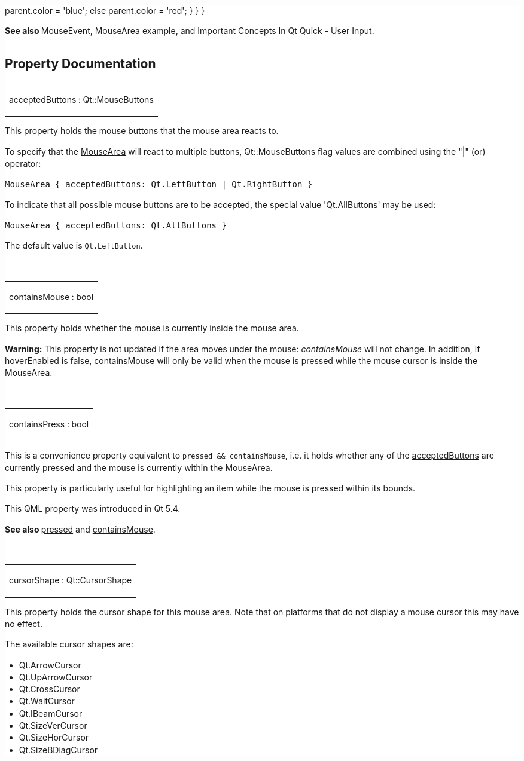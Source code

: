<span class="name">parent</span>.<span class="name">color</span> <span class="operator">=</span> <span class="string">'blue'</span>;
<span class="keyword">else</span>
<span class="name">parent</span>.<span class="name">color</span> <span class="operator">=</span> <span class="string">'red'</span>;
}
}
}</pre>
<p><b>See also </b><a href="QtQuick.MouseEvent.md">MouseEvent</a>, <a href="https://developer.ubuntu.comapps/qml/sdk-15.04.6/QtQuick.mousearea/">MouseArea example</a>, and <a href="QtQuick.qtquick-input-topic.md">Important Concepts In Qt Quick - User Input</a>.</p>

<h2>Property Documentation</h2>

<table class="qmlname"><tr valign="top" id="acceptedButtons-prop"><td class="tblQmlPropNode"><p><span class="name">acceptedButtons</span> : <span class="type">Qt::MouseButtons</span></p></td></tr></table><p>This property holds the mouse buttons that the mouse area reacts to.</p>
<p>To specify that the <a href="index.html">MouseArea</a> will react to multiple buttons, Qt::MouseButtons flag values are combined using the &quot;|&quot; (or) operator:</p>
<pre class="cpp">MouseArea { acceptedButtons: <span class="type">Qt</span><span class="operator">.</span>LeftButton <span class="operator">|</span> <span class="type">Qt</span><span class="operator">.</span>RightButton }</pre>
<p>To indicate that all possible mouse buttons are to be accepted, the special value 'Qt.AllButtons' may be used:</p>
<pre class="cpp">MouseArea { acceptedButtons: <span class="type">Qt</span><span class="operator">.</span>AllButtons }</pre>
<p>The default value is <code>Qt.LeftButton</code>.</p>

<br/>

<table class="qmlname"><tr valign="top" id="containsMouse-prop"><td class="tblQmlPropNode"><p><span class="name">containsMouse</span> : <span class="type">bool</span></p></td></tr></table><p>This property holds whether the mouse is currently inside the mouse area.</p>
<p><b>Warning:</b> This property is not updated if the area moves under the mouse: <i>containsMouse</i> will not change. In addition, if <a href="#hoverEnabled-prop">hoverEnabled</a> is false, containsMouse will only be valid when the mouse is pressed while the mouse cursor is inside the <a href="index.html">MouseArea</a>.</p>

<br/>

<table class="qmlname"><tr valign="top" id="containsPress-prop"><td class="tblQmlPropNode"><p><span class="name">containsPress</span> : <span class="type">bool</span></p></td></tr></table><p>This is a convenience property equivalent to <code>pressed &amp;&amp; containsMouse</code>, i.e&#x2e; it holds whether any of the <a href="#acceptedButtons-prop">acceptedButtons</a> are currently pressed and the mouse is currently within the <a href="index.html">MouseArea</a>.</p>
<p>This property is particularly useful for highlighting an item while the mouse is pressed within its bounds.</p>
<p>This QML property was introduced in  Qt 5.4.</p>
<p><b>See also </b><a href="#pressed-prop">pressed</a> and <a href="#containsMouse-prop">containsMouse</a>.</p>

<br/>

<table class="qmlname"><tr valign="top" id="cursorShape-prop"><td class="tblQmlPropNode"><p><span class="name">cursorShape</span> : <span class="type">Qt::CursorShape</span></p></td></tr></table><p>This property holds the cursor shape for this mouse area. Note that on platforms that do not display a mouse cursor this may have no effect.</p>
<p>The available cursor shapes are:</p>
<ul>
<li>Qt.ArrowCursor</li>
<li>Qt.UpArrowCursor</li>
<li>Qt.CrossCursor</li>
<li>Qt.WaitCursor</li>
<li>Qt.IBeamCursor</li>
<li>Qt.SizeVerCursor</li>
<li>Qt.SizeHorCursor</li>
<li>Qt.SizeBDiagCursor</li>